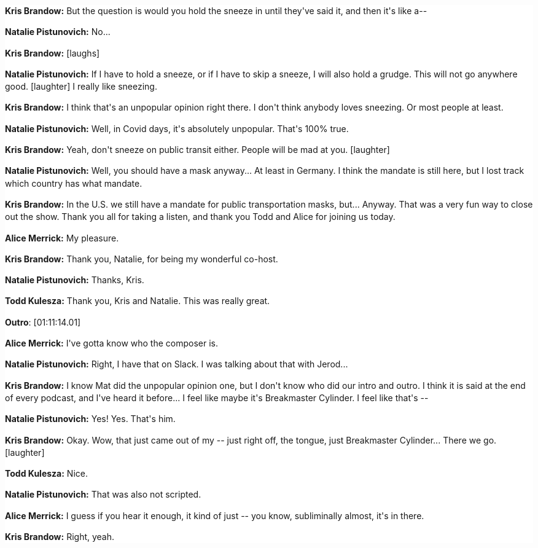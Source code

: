 **Kris Brandow:** But the question is would you hold the sneeze in until they've said it, and then it's like a--

**Natalie Pistunovich:** No...

**Kris Brandow:** \[laughs\]

**Natalie Pistunovich:** If I have to hold a sneeze, or if I have to skip a sneeze, I will also hold a grudge. This will not go anywhere good. \[laughter\] I really like sneezing.

**Kris Brandow:** I think that's an unpopular opinion right there. I don't think anybody loves sneezing. Or most people at least.

**Natalie Pistunovich:** Well, in Covid days, it's absolutely unpopular. That's 100% true.

**Kris Brandow:** Yeah, don't sneeze on public transit either. People will be mad at you. \[laughter\]

**Natalie Pistunovich:** Well, you should have a mask anyway... At least in Germany. I think the mandate is still here, but I lost track which country has what mandate.

**Kris Brandow:** In the U.S. we still have a mandate for public transportation masks, but... Anyway. That was a very fun way to close out the show. Thank you all for taking a listen, and thank you Todd and Alice for joining us today.

**Alice Merrick:** My pleasure.

**Kris Brandow:** Thank you, Natalie, for being my wonderful co-host.

**Natalie Pistunovich:** Thanks, Kris.

**Todd Kulesza:** Thank you, Kris and Natalie. This was really great.

**Outro**: \[01:11:14.01\]

**Alice Merrick:** I've gotta know who the composer is.

**Natalie Pistunovich:** Right, I have that on Slack. I was talking about that with Jerod...

**Kris Brandow:** I know Mat did the unpopular opinion one, but I don't know who did our intro and outro. I think it is said at the end of every podcast, and I've heard it before... I feel like maybe it's Breakmaster Cylinder. I feel like that's --

**Natalie Pistunovich:** Yes! Yes. That's him.

**Kris Brandow:** Okay. Wow, that just came out of my -- just right off, the tongue, just Breakmaster Cylinder... There we go. \[laughter\]

**Todd Kulesza:** Nice.

**Natalie Pistunovich:** That was also not scripted.

**Alice Merrick:** I guess if you hear it enough, it kind of just -- you know, subliminally almost, it's in there.

**Kris Brandow:** Right, yeah.
